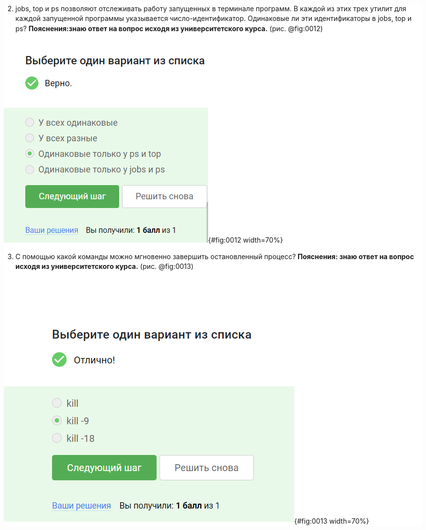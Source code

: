 2. jobs, top и ps позволяют отслеживать работу запущенных в терминале программ. В каждой из этих трех утилит для каждой запущенной программы указывается число-идентификатор. Одинаковые ли эти идентификаторы в  jobs, top и ps? 
**Пояснения:знаю ответ на вопрос исходя из университетского курса.** (рис. @fig:0012)

![jobs](image/11.png){#fig:0012 width=70%}

3. С помощью какой команды можно мгновенно завершить остановленный процесс? **Пояснения: знаю ответ на вопрос исходя из университетского курса.** (рис. @fig:0013)

![kill](image/13.png){#fig:0013 width=70%}
